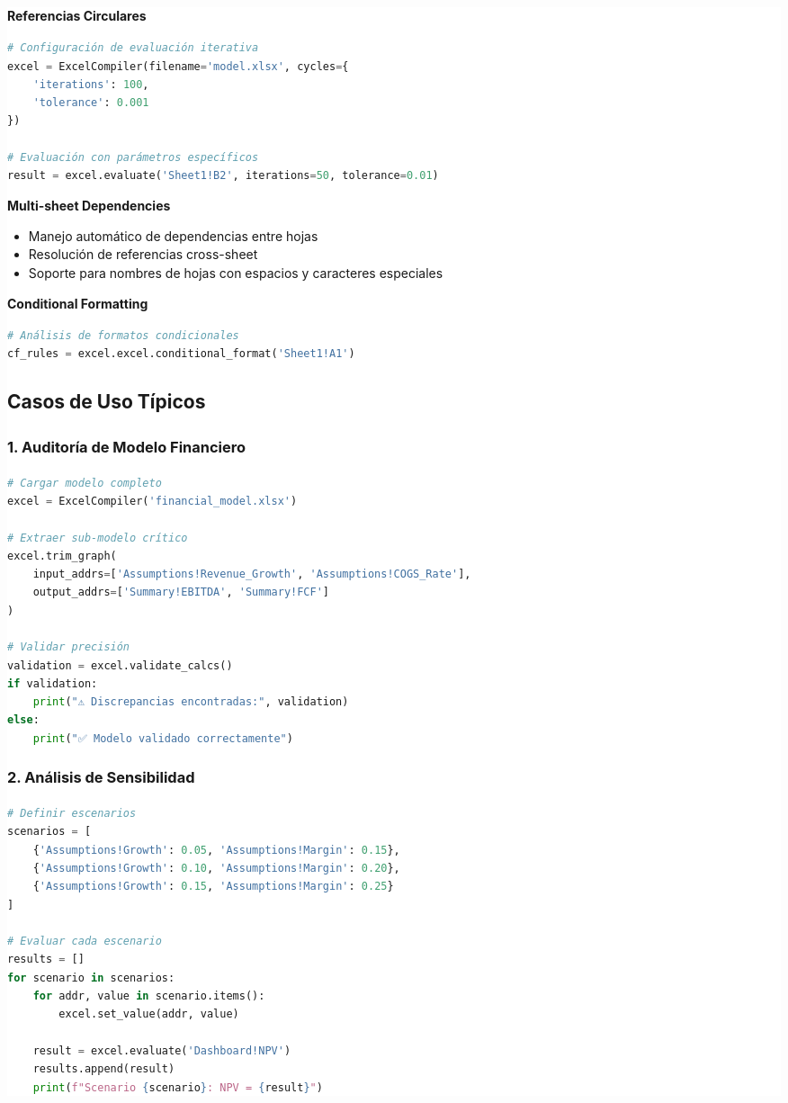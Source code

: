 **Referencias Circulares**
```python
# Configuración de evaluación iterativa
excel = ExcelCompiler(filename='model.xlsx', cycles={
    'iterations': 100,
    'tolerance': 0.001
})

# Evaluación con parámetros específicos
result = excel.evaluate('Sheet1!B2', iterations=50, tolerance=0.01)
```

**Multi-sheet Dependencies**
- Manejo automático de dependencias entre hojas
- Resolución de referencias cross-sheet
- Soporte para nombres de hojas con espacios y caracteres especiales

**Conditional Formatting**
```python
# Análisis de formatos condicionales
cf_rules = excel.excel.conditional_format('Sheet1!A1')
```

## Casos de Uso Típicos

### 1. Auditoría de Modelo Financiero
```python
# Cargar modelo completo
excel = ExcelCompiler('financial_model.xlsx')

# Extraer sub-modelo crítico
excel.trim_graph(
    input_addrs=['Assumptions!Revenue_Growth', 'Assumptions!COGS_Rate'],
    output_addrs=['Summary!EBITDA', 'Summary!FCF']
)

# Validar precisión
validation = excel.validate_calcs()
if validation:
    print("⚠️ Discrepancias encontradas:", validation)
else:
    print("✅ Modelo validado correctamente")
```

### 2. Análisis de Sensibilidad
```python
# Definir escenarios
scenarios = [
    {'Assumptions!Growth': 0.05, 'Assumptions!Margin': 0.15},
    {'Assumptions!Growth': 0.10, 'Assumptions!Margin': 0.20},
    {'Assumptions!Growth': 0.15, 'Assumptions!Margin': 0.25}
]

# Evaluar cada escenario
results = []
for scenario in scenarios:
    for addr, value in scenario.items():
        excel.set_value(addr, value)
    
    result = excel.evaluate('Dashboard!NPV')
    results.append(result)
    print(f"Scenario {scenario}: NPV = {result}")
```
